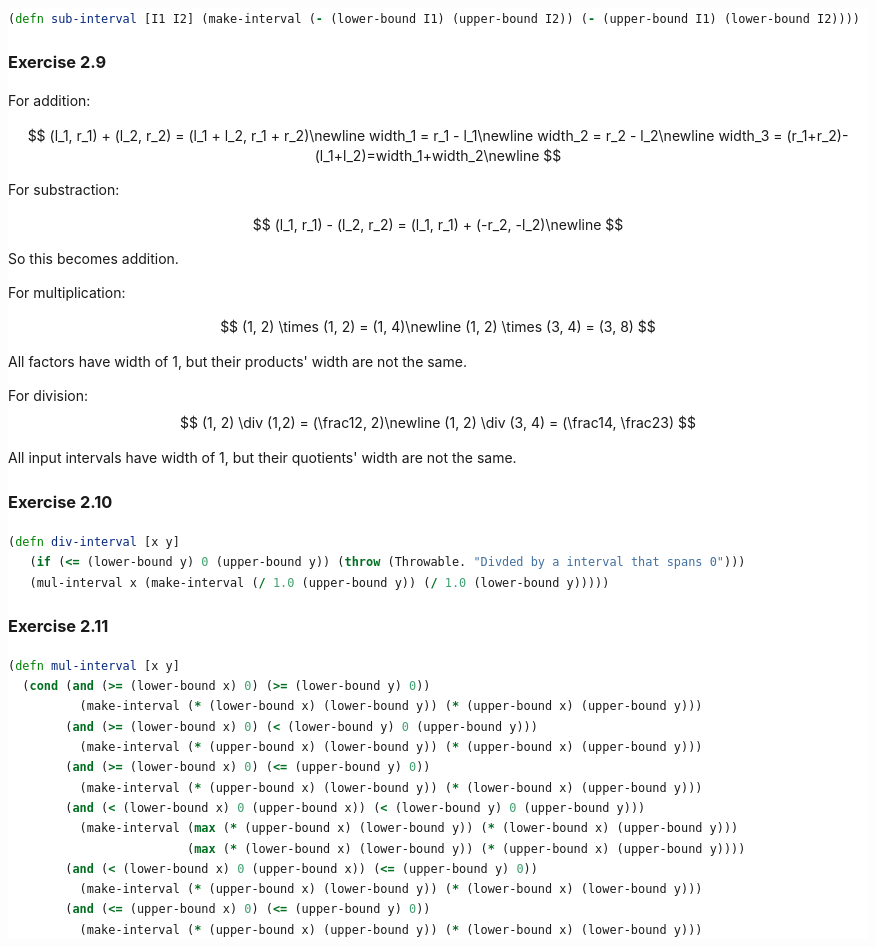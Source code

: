 ```clojure
(defn sub-interval [I1 I2] (make-interval (- (lower-bound I1) (upper-bound I2)) (- (upper-bound I1) (lower-bound I2))))
```

### Exercise 2.9

For addition:

$$
(l_1, r_1) + (l_2, r_2) = (l_1 + l_2, r_1 + r_2)\newline
width_1 = r_1 - l_1\newline
width_2 = r_2 - l_2\newline
width_3 = (r_1+r_2)-(l_1+l_2)=width_1+width_2\newline
$$

For substraction: 

$$
(l_1, r_1) - (l_2, r_2) = (l_1, r_1) + (-r_2, -l_2)\newline
$$

So this becomes addition.

For multiplication:

$$
(1, 2) \times (1, 2) = (1, 4)\newline
(1, 2) \times (3, 4) = (3, 8)
$$

All factors have width of 1, but their products' width are not the same.

For division:
$$
(1, 2) \div (1,2) = (\frac12, 2)\newline
(1, 2) \div (3, 4) = (\frac14, \frac23)
$$

All input intervals have width of 1, but their quotients' width are not the same. 

### Exercise 2.10

```clojure
(defn div-interval [x y]
   (if (<= (lower-bound y) 0 (upper-bound y)) (throw (Throwable. "Divded by a interval that spans 0")))
   (mul-interval x (make-interval (/ 1.0 (upper-bound y)) (/ 1.0 (lower-bound y)))))
```

### Exercise 2.11

```clojure
(defn mul-interval [x y] 
  (cond (and (>= (lower-bound x) 0) (>= (lower-bound y) 0)) 
          (make-interval (* (lower-bound x) (lower-bound y)) (* (upper-bound x) (upper-bound y)))
        (and (>= (lower-bound x) 0) (< (lower-bound y) 0 (upper-bound y)))
          (make-interval (* (upper-bound x) (lower-bound y)) (* (upper-bound x) (upper-bound y)))
        (and (>= (lower-bound x) 0) (<= (upper-bound y) 0))
          (make-interval (* (upper-bound x) (lower-bound y)) (* (lower-bound x) (upper-bound y)))
        (and (< (lower-bound x) 0 (upper-bound x)) (< (lower-bound y) 0 (upper-bound y)))
          (make-interval (max (* (upper-bound x) (lower-bound y)) (* (lower-bound x) (upper-bound y)))
                         (max (* (lower-bound x) (lower-bound y)) (* (upper-bound x) (upper-bound y))))
        (and (< (lower-bound x) 0 (upper-bound x)) (<= (upper-bound y) 0))
          (make-interval (* (upper-bound x) (lower-bound y)) (* (lower-bound x) (lower-bound y)))
        (and (<= (upper-bound x) 0) (<= (upper-bound y) 0))
          (make-interval (* (upper-bound x) (upper-bound y)) (* (lower-bound x) (lower-bound y)))
```